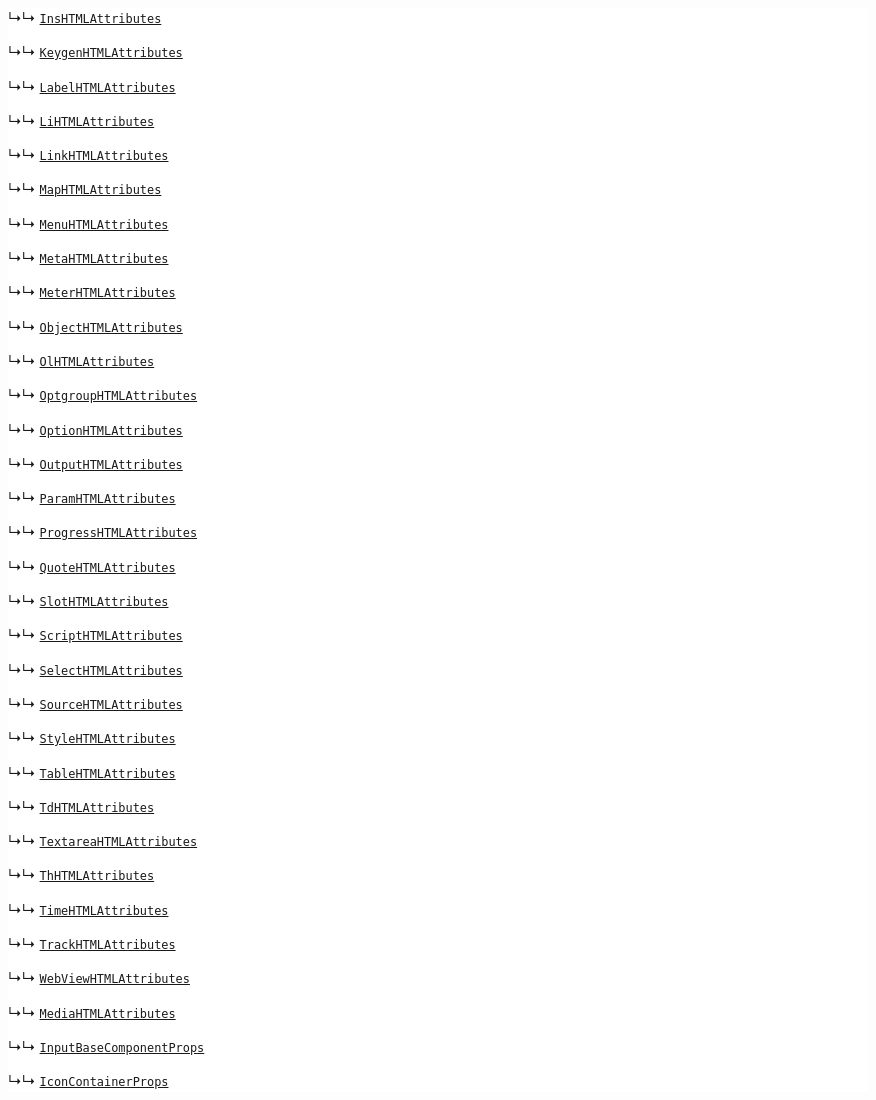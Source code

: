   ↳↳ [`InsHTMLAttributes`](components_Container._internal_.InsHTMLAttributes.md)

  ↳↳ [`KeygenHTMLAttributes`](components_Container._internal_.KeygenHTMLAttributes.md)

  ↳↳ [`LabelHTMLAttributes`](components_Container._internal_.LabelHTMLAttributes.md)

  ↳↳ [`LiHTMLAttributes`](components_Container._internal_.LiHTMLAttributes.md)

  ↳↳ [`LinkHTMLAttributes`](components_Container._internal_.LinkHTMLAttributes.md)

  ↳↳ [`MapHTMLAttributes`](components_Container._internal_.MapHTMLAttributes.md)

  ↳↳ [`MenuHTMLAttributes`](components_Container._internal_.MenuHTMLAttributes.md)

  ↳↳ [`MetaHTMLAttributes`](components_Container._internal_.MetaHTMLAttributes.md)

  ↳↳ [`MeterHTMLAttributes`](components_Container._internal_.MeterHTMLAttributes.md)

  ↳↳ [`ObjectHTMLAttributes`](components_Container._internal_.ObjectHTMLAttributes.md)

  ↳↳ [`OlHTMLAttributes`](components_Container._internal_.OlHTMLAttributes.md)

  ↳↳ [`OptgroupHTMLAttributes`](components_Container._internal_.OptgroupHTMLAttributes.md)

  ↳↳ [`OptionHTMLAttributes`](components_Container._internal_.OptionHTMLAttributes.md)

  ↳↳ [`OutputHTMLAttributes`](components_Container._internal_.OutputHTMLAttributes.md)

  ↳↳ [`ParamHTMLAttributes`](components_Container._internal_.ParamHTMLAttributes.md)

  ↳↳ [`ProgressHTMLAttributes`](components_Container._internal_.ProgressHTMLAttributes.md)

  ↳↳ [`QuoteHTMLAttributes`](components_Container._internal_.QuoteHTMLAttributes.md)

  ↳↳ [`SlotHTMLAttributes`](components_Container._internal_.SlotHTMLAttributes.md)

  ↳↳ [`ScriptHTMLAttributes`](components_Container._internal_.ScriptHTMLAttributes.md)

  ↳↳ [`SelectHTMLAttributes`](components_Container._internal_.SelectHTMLAttributes.md)

  ↳↳ [`SourceHTMLAttributes`](components_Container._internal_.SourceHTMLAttributes.md)

  ↳↳ [`StyleHTMLAttributes`](components_Container._internal_.StyleHTMLAttributes.md)

  ↳↳ [`TableHTMLAttributes`](components_Container._internal_.TableHTMLAttributes.md)

  ↳↳ [`TdHTMLAttributes`](components_Container._internal_.TdHTMLAttributes.md)

  ↳↳ [`TextareaHTMLAttributes`](components_Container._internal_.TextareaHTMLAttributes.md)

  ↳↳ [`ThHTMLAttributes`](components_Container._internal_.ThHTMLAttributes.md)

  ↳↳ [`TimeHTMLAttributes`](components_Container._internal_.TimeHTMLAttributes.md)

  ↳↳ [`TrackHTMLAttributes`](components_Container._internal_.TrackHTMLAttributes.md)

  ↳↳ [`WebViewHTMLAttributes`](components_Container._internal_.WebViewHTMLAttributes.md)

  ↳↳ [`MediaHTMLAttributes`](components_Container._internal_.MediaHTMLAttributes.md)

  ↳↳ [`InputBaseComponentProps`](components_GraphEditor_DataEditor._internal_.InputBaseComponentProps.md)

  ↳↳ [`IconContainerProps`](components_GraphEditor_DataEditor._internal_.IconContainerProps.md)
